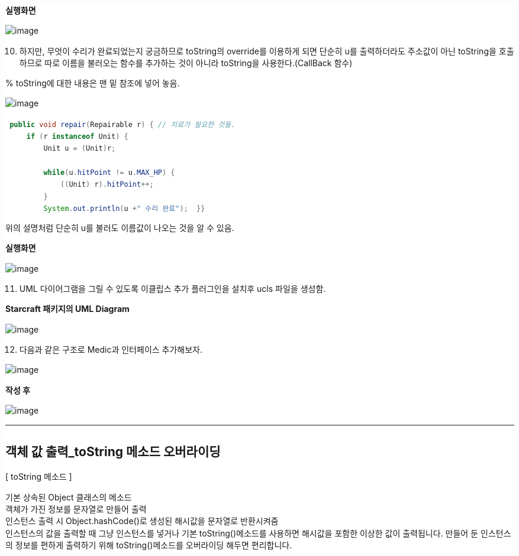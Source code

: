   **실행화면**    
     
  ![image](https://user-images.githubusercontent.com/84966961/121627500-6ad0f280-cab2-11eb-97f7-a9ed1160bb60.png)   
     
   10. 하지만, 무엇이 수리가 완료되었는지 궁금하므로 toString의 override를 이용하게 되면 단순히 u를 출력하더라도 주소값이 아닌 toString을 호출하므로 따로 이름을 불러오는 함수를 추가하는 것이 아니라 toString을 사용한다.(CallBack 함수)   
   
% toString에 대한 내용은 맨 밑 참조에 넣어 놓음.   
   
![image](https://user-images.githubusercontent.com/84966961/121627645-b6839c00-cab2-11eb-940e-673b330cd4ea.png)
   ```java
	public void repair(Repairable r) { // 치료가 필요한 것들.
		if (r instanceof Unit) {
			Unit u = (Unit)r;
			
			while(u.hitPoint != u.MAX_HP) {
				((Unit) r).hitPoint++;
			}
			System.out.println(u +" 수리 완료");  }}
```
   
  위의 설명처럼 단순히 u를 불러도 이름값이 나오는 것을 알 수 있음.   
     
**실행화면**   
   
  ![image](https://user-images.githubusercontent.com/84966961/121628135-a0c2a680-cab3-11eb-90d0-7c81be50f345.png)   
   
11. UML 다이어그램을 그릴 수 있도록 이클립스 추가 플러그인을 설치후 ucls 파일을 생성함.   
   
**Starcraft 패키지의 UML Diagram**   
   
![image](https://user-images.githubusercontent.com/84966961/121635187-c609e180-cac0-11eb-951c-ab0c7d4bd51c.png)
   
   
   12. 다음과 같은 구조로 Medic과 인터페이스 추가해보자.   
   
![image](https://user-images.githubusercontent.com/84966961/121635451-387ac180-cac1-11eb-8e12-852481295ab9.png)   
   
 **작성 후**   
      
![image](https://user-images.githubusercontent.com/84966961/121636382-cacf9500-cac2-11eb-8723-95b020f96464.png)    
   

   

<hr/>

 ## 객체 값 출력_toString 메소드 오버라이딩

[ toString 메소드 ]

기본 상속된 Object 클래스의 메소드   
객체가 가진 정보를 문자열로 만들어 출력   
인스턴스 출력 시 Object.hashCode()로 생성된 해시값을 문자열로 반환시켜줌   
인스턴스의 값을 출력할 때 그냥 인스턴스를 넣거나 기본 toString()메소드를 사용하면 해시값을 포함한 이상한 값이 출력됩니다. 만들어 둔 인스턴스의 정보를 편하게 출력하기 위해 toString()메소드를 오버라이딩 해두면 편리합니다.

